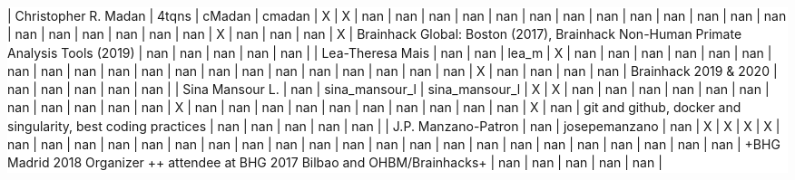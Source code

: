 | Christopher R. Madan                  | 4tqns             | cMadan          | cmadan               | X                       | X                                         | nan               | nan                                                   | nan                                                | nan                          | nan                       | nan                      | nan                       | nan                     | nan                     | nan                         | nan                                                  | nan                               | nan                               | nan                              | nan                     | nan               | nan                        | nan             | nan                        | X                           | nan                                                   | nan                                         | nan                                                        | X                        | Brainhack Global: Boston (2017), Brainhack Non-Human Primate Analysis Tools (2019)                                                | nan        | nan               | nan         | nan                         | nan           |
| Lea-Theresa   Mais                    | nan               | nan             | lea_m                | X                       | nan                                       | nan               | nan                                                   | nan                                                | nan                          | nan                       | nan                      | nan                       | nan                     | nan                     | nan                         | nan                                                  | nan                               | nan                               | nan                              | nan                     | nan               | nan                        | nan             | nan                        | X                           | nan                                                   | nan                                         | nan                                                        | nan                      | Brainhack 2019 & 2020                                                                                                             | nan        | nan               | nan         | nan                         | nan           |
| Sina   Mansour L.                     | nan               | sina_mansour_l  | sina_mansour_l       | X                       | X                                         | nan               | nan                                                   | nan                                                | nan                          | nan                       | nan                      | nan                       | nan                     | nan                     | nan                         | nan                                                  | X                                 | nan                               | nan                              | nan                     | nan               | nan                        | nan             | nan                        | nan                         | nan                                                   | nan                                         | X                                                          | nan                      | git and github, docker and singularity, best coding practices                                                                     | nan        | nan               | nan         | nan                         | nan           |
| J.P.   Manzano-Patron                 | nan               | josepemanzano   | nan                  | X                       | X                                         | X                 | X                                                     | nan                                                | nan                          | nan                       | nan                      | nan                       | nan                     | nan                     | nan                         | nan                                                  | nan                               | nan                               | nan                              | nan                     | nan               | nan                        | nan             | nan                        | nan                         | nan                                                   | nan                                         | nan                                                        | nan                      | +BHG Madrid 2018 Organizer ++ attendee at BHG 2017 Bilbao and OHBM/Brainhacks+                                                    | nan        | nan               | nan         | nan                         | nan           |